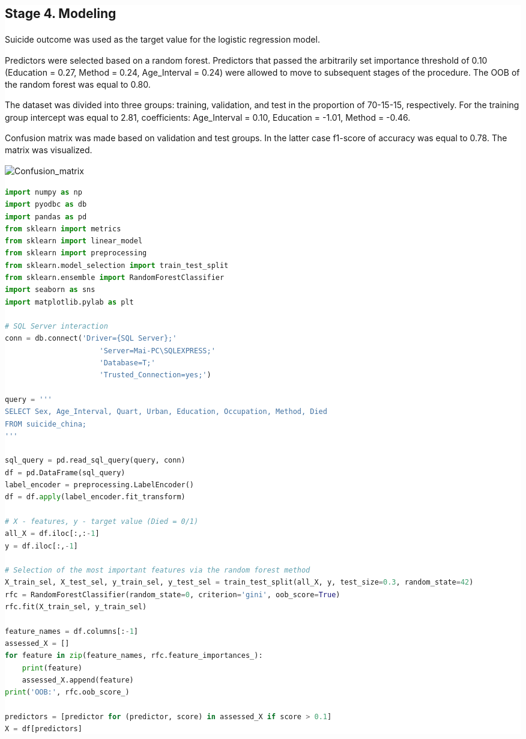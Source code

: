 
## Stage 4. Modeling

Suicide outcome was used as the target value for the logistic regression model.

Predictors were selected based on a random forest. Predictors that passed the arbitrarily set importance threshold of 0.10 (Education = 0.27, Method = 0.24, Age_Interval = 0.24) were allowed to move to subsequent stages of the procedure. The OOB of the random forest was equal to 0.80.

The dataset was divided into three groups: training, validation, and test in the proportion of 70-15-15, respectively. For the training group intercept was equal to 2.81, coefficients: Age_Interval = 0.10, Education = -1.01, Method = -0.46.

Confusion matrix was made based on validation and test groups. In the latter case f1-score of accuracy was equal to 0.78. The matrix was visualized.

![Confusion_matrix](https://github.com/Makar-Data/China_suicide_analysis-RU/assets/152608115/b393fdff-3700-4d68-af71-804650243045)
```Python
import numpy as np
import pyodbc as db
import pandas as pd
from sklearn import metrics
from sklearn import linear_model
from sklearn import preprocessing
from sklearn.model_selection import train_test_split
from sklearn.ensemble import RandomForestClassifier
import seaborn as sns
import matplotlib.pylab as plt

# SQL Server interaction
conn = db.connect('Driver={SQL Server};'
                      'Server=Mai-PC\SQLEXPRESS;'
                      'Database=T;'
                      'Trusted_Connection=yes;')

query = '''
SELECT Sex, Age_Interval, Quart, Urban, Education, Occupation, Method, Died
FROM suicide_china;
'''

sql_query = pd.read_sql_query(query, conn)
df = pd.DataFrame(sql_query)
label_encoder = preprocessing.LabelEncoder()
df = df.apply(label_encoder.fit_transform)

# X - features, y - target value (Died = 0/1)
all_X = df.iloc[:,:-1]
y = df.iloc[:,-1]

# Selection of the most important features via the random forest method
X_train_sel, X_test_sel, y_train_sel, y_test_sel = train_test_split(all_X, y, test_size=0.3, random_state=42)
rfc = RandomForestClassifier(random_state=0, criterion='gini', oob_score=True)
rfc.fit(X_train_sel, y_train_sel)

feature_names = df.columns[:-1]
assessed_X = []
for feature in zip(feature_names, rfc.feature_importances_):
    print(feature)
    assessed_X.append(feature)
print('OOB:', rfc.oob_score_)

predictors = [predictor for (predictor, score) in assessed_X if score > 0.1]
X = df[predictors]

```